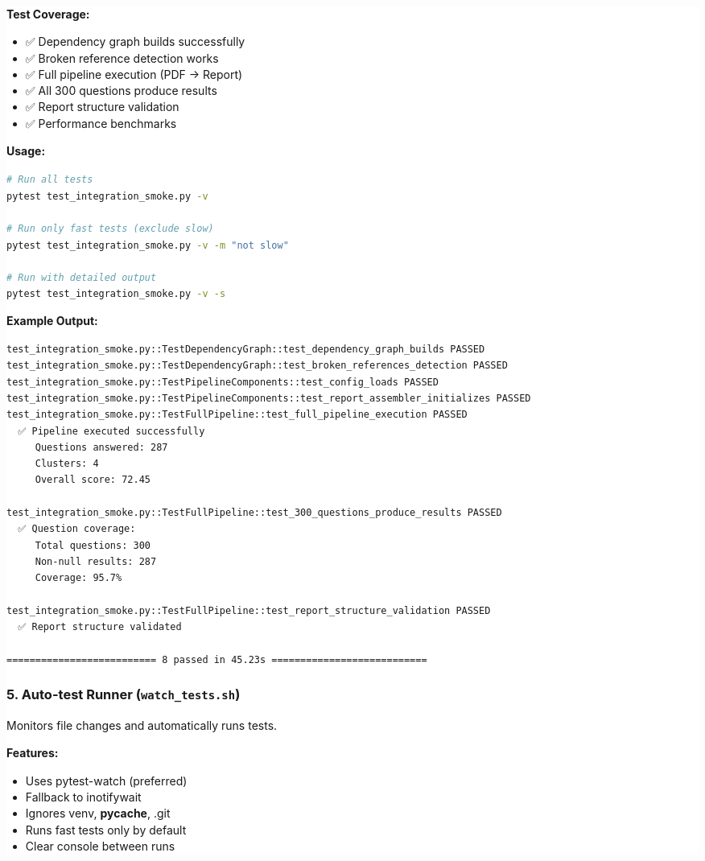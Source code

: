 **Test Coverage:**
- ✅ Dependency graph builds successfully
- ✅ Broken reference detection works
- ✅ Full pipeline execution (PDF → Report)
- ✅ All 300 questions produce results
- ✅ Report structure validation
- ✅ Performance benchmarks

**Usage:**
```bash
# Run all tests
pytest test_integration_smoke.py -v

# Run only fast tests (exclude slow)
pytest test_integration_smoke.py -v -m "not slow"

# Run with detailed output
pytest test_integration_smoke.py -v -s
```

**Example Output:**
```
test_integration_smoke.py::TestDependencyGraph::test_dependency_graph_builds PASSED
test_integration_smoke.py::TestDependencyGraph::test_broken_references_detection PASSED
test_integration_smoke.py::TestPipelineComponents::test_config_loads PASSED
test_integration_smoke.py::TestPipelineComponents::test_report_assembler_initializes PASSED
test_integration_smoke.py::TestFullPipeline::test_full_pipeline_execution PASSED
  ✅ Pipeline executed successfully
     Questions answered: 287
     Clusters: 4
     Overall score: 72.45

test_integration_smoke.py::TestFullPipeline::test_300_questions_produce_results PASSED
  ✅ Question coverage:
     Total questions: 300
     Non-null results: 287
     Coverage: 95.7%

test_integration_smoke.py::TestFullPipeline::test_report_structure_validation PASSED
  ✅ Report structure validated

========================== 8 passed in 45.23s ===========================
```

### 5. Auto-test Runner (`watch_tests.sh`)

Monitors file changes and automatically runs tests.

**Features:**
- Uses pytest-watch (preferred)
- Fallback to inotifywait
- Ignores venv, __pycache__, .git
- Runs fast tests only by default
- Clear console between runs
